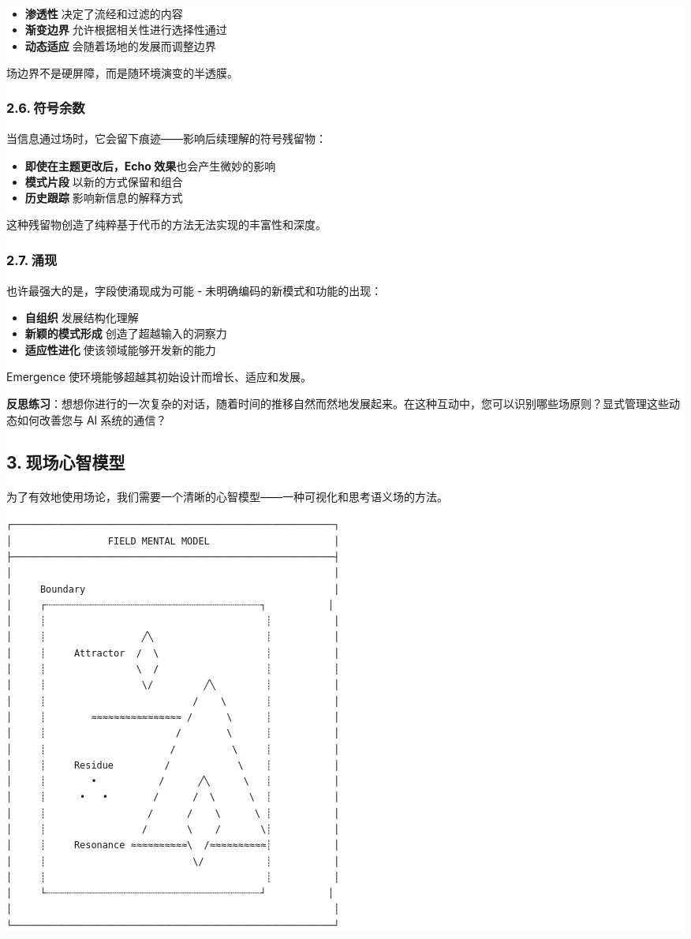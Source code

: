 - **渗透性** 决定了流经和过滤的内容
- **渐变边界** 允许根据相关性进行选择性通过
- **动态适应** 会随着场地的发展而调整边界

场边界不是硬屏障，而是随环境演变的半透膜。

### 2.6. 符号余数

当信息通过场时，它会留下痕迹——影响后续理解的符号残留物：

- **即使在主题更改后，Echo 效果**也会产生微妙的影响
- **模式片段** 以新的方式保留和组合
- **历史跟踪** 影响新信息的解释方式

这种残留物创造了纯粹基于代币的方法无法实现的丰富性和深度。

### 2.7. 涌现

也许最强大的是，字段使涌现成为可能 - 未明确编码的新模式和功能的出现：

- **自组织** 发展结构化理解
- **新颖的模式形成** 创造了超越输入的洞察力
- **适应性进化** 使该领域能够开发新的能力

Emergence 使环境能够超越其初始设计而增长、适应和发展。

**反思练习**：想想你进行的一次复杂的对话，随着时间的推移自然而然地发展起来。在这种互动中，您可以识别哪些场原则？显式管理这些动态如何改善您与 AI 系统的通信？

## 3. 现场心智模型

为了有效地使用场论，我们需要一个清晰的心智模型——一种可视化和思考语义场的方法。

```
┌─────────────────────────────────────────────────────────┐
│                 FIELD MENTAL MODEL                      │
├─────────────────────────────────────────────────────────┤
│                                                         │
│     Boundary                                            │
│     ┌┈┈┈┈┈┈┈┈┈┈┈┈┈┈┈┈┈┈┈┈┈┈┈┈┈┈┈┈┈┈┈┈┈┈┈┈┈┈┐           │
│     ┊                                       ┊           │
│     ┊                 ╱╲                    ┊           │
│     ┊     Attractor  /  \                   ┊           │
│     ┊                \  /                   ┊           │
│     ┊                 \/         ╱╲         ┊           │
│     ┊                          /    \       ┊           │
│     ┊        ≈≈≈≈≈≈≈≈≈≈≈≈≈≈≈≈ /      \      ┊           │
│     ┊                       /        \      ┊           │
│     ┊                      /          \     ┊           │
│     ┊     Residue         /            \    ┊           │
│     ┊        •           /      ╱╲      \   ┊           │
│     ┊      •   •        /      /  \      \  ┊           │
│     ┊                  /      /    \      \ ┊           │
│     ┊                 /       \    /       \┊           │
│     ┊     Resonance ≈≈≈≈≈≈≈≈≈≈\  /≈≈≈≈≈≈≈≈≈≈┊           │
│     ┊                          \/           ┊           │
│     ┊                                       ┊           │
│     └┈┈┈┈┈┈┈┈┈┈┈┈┈┈┈┈┈┈┈┈┈┈┈┈┈┈┈┈┈┈┈┈┈┈┈┈┈┈┘           │
│                                                         │
└─────────────────────────────────────────────────────────┘
```
